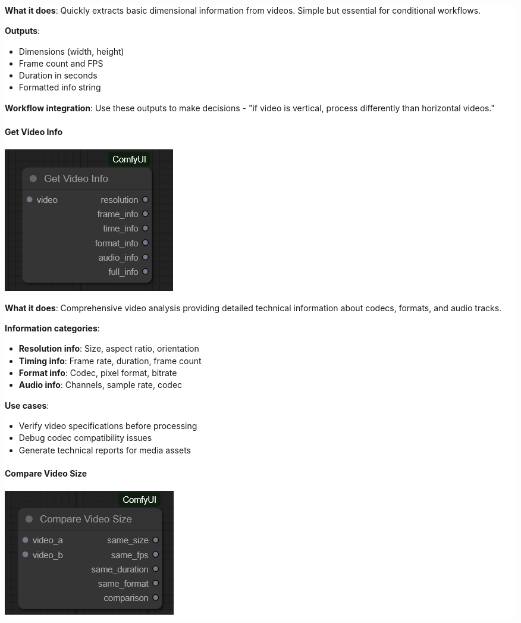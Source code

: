 **What it does**: Quickly extracts basic dimensional information from videos. Simple but essential for conditional workflows.

**Outputs**:
- Dimensions (width, height)
- Frame count and FPS
- Duration in seconds
- Formatted info string

**Workflow integration**: Use these outputs to make decisions - "if video is vertical, process differently than horizontal videos."

#### Get Video Info

![Get Video Info](.github/Get%20Video%20Info.png)

**What it does**: Comprehensive video analysis providing detailed technical information about codecs, formats, and audio tracks.

**Information categories**:
- **Resolution info**: Size, aspect ratio, orientation
- **Timing info**: Frame rate, duration, frame count
- **Format info**: Codec, pixel format, bitrate
- **Audio info**: Channels, sample rate, codec

**Use cases**:
- Verify video specifications before processing
- Debug codec compatibility issues
- Generate technical reports for media assets

#### Compare Video Size

![Compare Video Size](.github/Compare%20Video%20Size.png)

